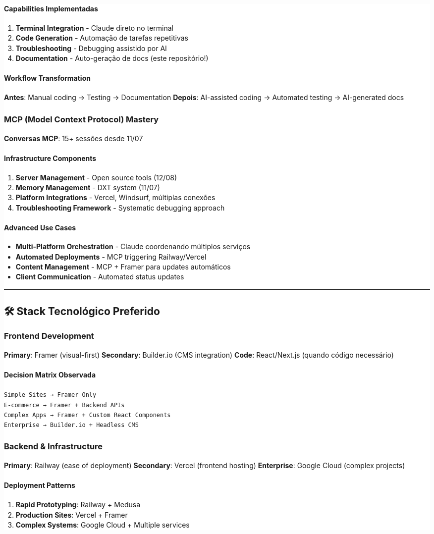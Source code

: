#### Capabilities Implementadas
1. **Terminal Integration** - Claude direto no terminal
2. **Code Generation** - Automação de tarefas repetitivas
3. **Troubleshooting** - Debugging assistido por AI
4. **Documentation** - Auto-geração de docs (este repositório!)

#### Workflow Transformation
**Antes**: Manual coding → Testing → Documentation
**Depois**: AI-assisted coding → Automated testing → AI-generated docs

### MCP (Model Context Protocol) Mastery
**Conversas MCP**: 15+ sessões desde 11/07

#### Infrastructure Components
1. **Server Management** - Open source tools (12/08)
2. **Memory Management** - DXT system (11/07)
3. **Platform Integrations** - Vercel, Windsurf, múltiplas conexões
4. **Troubleshooting Framework** - Systematic debugging approach

#### Advanced Use Cases
- **Multi-Platform Orchestration** - Claude coordenando múltiplos serviços
- **Automated Deployments** - MCP triggering Railway/Vercel
- **Content Management** - MCP + Framer para updates automáticos
- **Client Communication** - Automated status updates

---

## 🛠️ Stack Tecnológico Preferido

### Frontend Development
**Primary**: Framer (visual-first)
**Secondary**: Builder.io (CMS integration)
**Code**: React/Next.js (quando código necessário)

#### Decision Matrix Observada
```
Simple Sites → Framer Only
E-commerce → Framer + Backend APIs
Complex Apps → Framer + Custom React Components
Enterprise → Builder.io + Headless CMS
```

### Backend & Infrastructure
**Primary**: Railway (ease of deployment)
**Secondary**: Vercel (frontend hosting)
**Enterprise**: Google Cloud (complex projects)

#### Deployment Patterns
1. **Rapid Prototyping**: Railway + Medusa
2. **Production Sites**: Vercel + Framer
3. **Complex Systems**: Google Cloud + Multiple services
